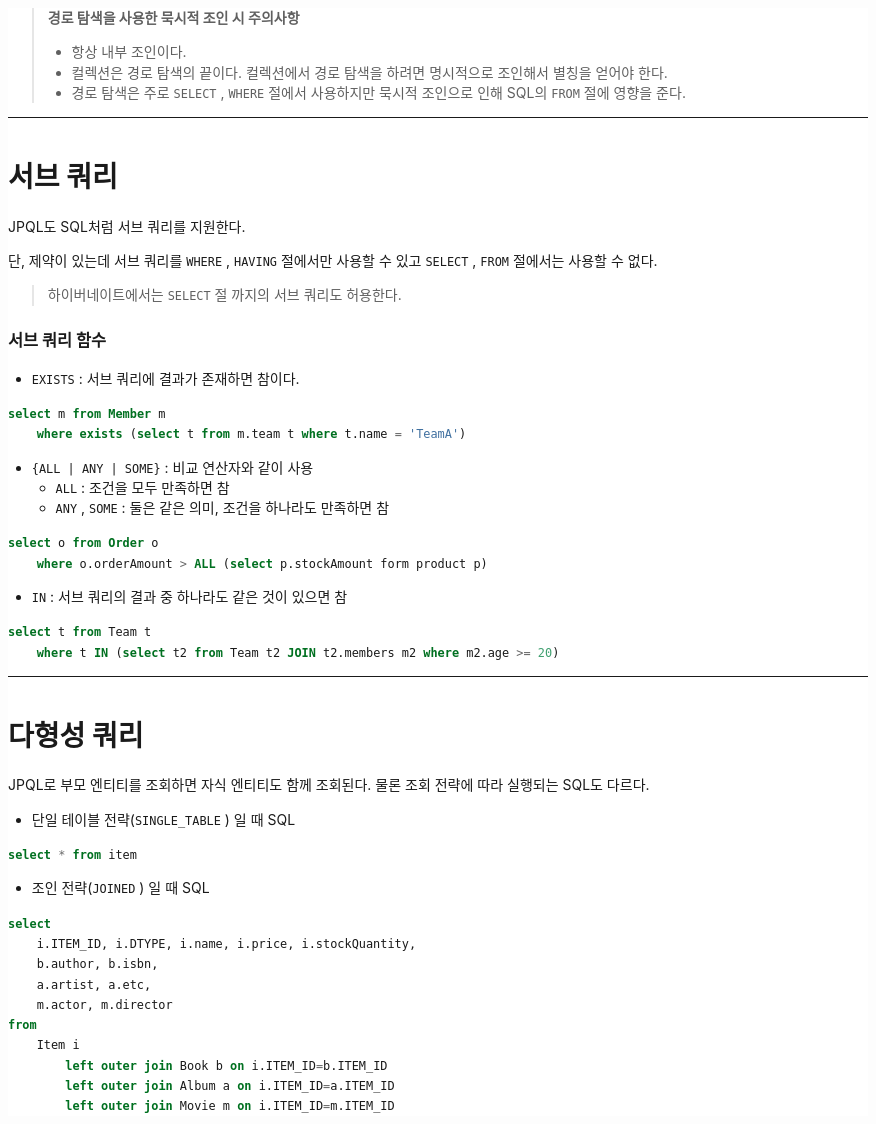 > **경로 탐색을 사용한 묵시적 조인 시 주의사항**
> 
> - 항상 내부 조인이다.
> - 컬렉션은 경로 탐색의 끝이다. 컬렉션에서 경로 탐색을 하려면 명시적으로 조인해서 별칭을 얻어야 한다.
> - 경로 탐색은 주로 `SELECT` , `WHERE` 절에서 사용하지만 묵시적 조인으로 인해 SQL의 `FROM` 절에 영향을 준다.

---

# 서브 쿼리

JPQL도 SQL처럼 서브 쿼리를 지원한다. 

단, 제약이 있는데 서브 쿼리를 `WHERE` , `HAVING` 절에서만 사용할 수 있고 `SELECT` , `FROM` 절에서는 사용할 수 없다.

> 하이버네이트에서는 `SELECT` 절 까지의 서브 쿼리도 허용한다.
> 

### 서브 쿼리 함수

- `EXISTS` : 서브 쿼리에 결과가 존재하면 참이다.

```sql
select m from Member m
	where exists (select t from m.team t where t.name = 'TeamA')
```

- `{ALL | ANY | SOME}` : 비교 연산자와 같이 사용
    - `ALL` : 조건을 모두 만족하면 참
    - `ANY` , `SOME` : 둘은 같은 의미, 조건을 하나라도 만족하면 참

```sql
select o from Order o
	where o.orderAmount > ALL (select p.stockAmount form product p)
```

- `IN` : 서브 쿼리의 결과 중 하나라도 같은 것이 있으면 참

```sql
select t from Team t
	where t IN (select t2 from Team t2 JOIN t2.members m2 where m2.age >= 20)
```

---

# 다형성 쿼리

JPQL로 부모 엔티티를 조회하면 자식 엔티티도 함께 조회된다. 물론 조회 전략에 따라 실행되는 SQL도 다르다.

- 단일 테이블 전략(`SINGLE_TABLE` ) 일 때 SQL

```sql
select * from item
```

- 조인 전략(`JOINED` ) 일 때 SQL

```sql
select
	i.ITEM_ID, i.DTYPE, i.name, i.price, i.stockQuantity,
	b.author, b.isbn,
	a.artist, a.etc,
	m.actor, m.director
from
	Item i 
		left outer join Book b on i.ITEM_ID=b.ITEM_ID
		left outer join Album a on i.ITEM_ID=a.ITEM_ID
		left outer join Movie m on i.ITEM_ID=m.ITEM_ID
```
